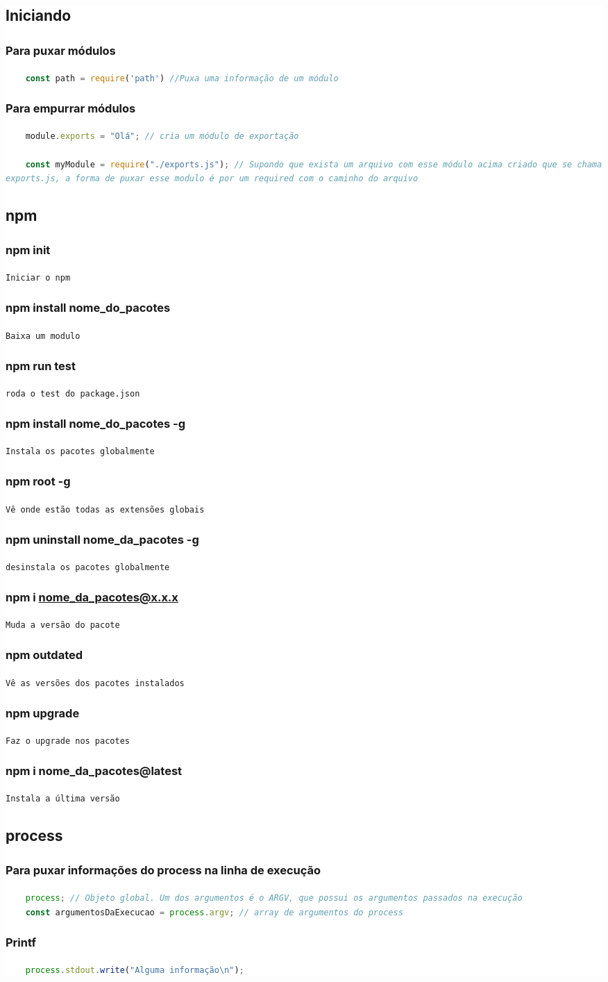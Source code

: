

## Iniciando

### Para puxar módulos 
```javascript
    const path = require('path') //Puxa uma informação de um módulo
```

### Para empurrar módulos
```javascript
    module.exports = "Olá"; // cria um módulo de exportação

    const myModule = require("./exports.js"); // Supondo que exista um arquivo com esse módulo acima criado que se chama exports.js, a forma de puxar esse modulo é por um required com o caminho do arquivo
```

## npm

### npm init
    Iniciar o npm
### npm install nome_do_pacotes
    Baixa um modulo
### npm run test
    roda o test do package.json
### npm install nome_do_pacotes -g
    Instala os pacotes globalmente
### npm root -g
    Vê onde estão todas as extensões globais
### npm uninstall nome_da_pacotes -g
    desinstala os pacotes globalmente
### npm i nome_da_pacotes@x.x.x
    Muda a versão do pacote
### npm outdated
    Vê as versões dos pacotes instalados
### npm upgrade
    Faz o upgrade nos pacotes
### npm i nome_da_pacotes@latest
    Instala a última versão
    
## process

### Para puxar informações do process na linha de execução
```javascript
    process; // Objeto global. Um dos argumentos é o ARGV, que possui os argumentos passados na execução
    const argumentosDaExecucao = process.argv; // array de argumentos do process 
```
### Printf
```javascript
    process.stdout.write("Alguma informação\n");
```
